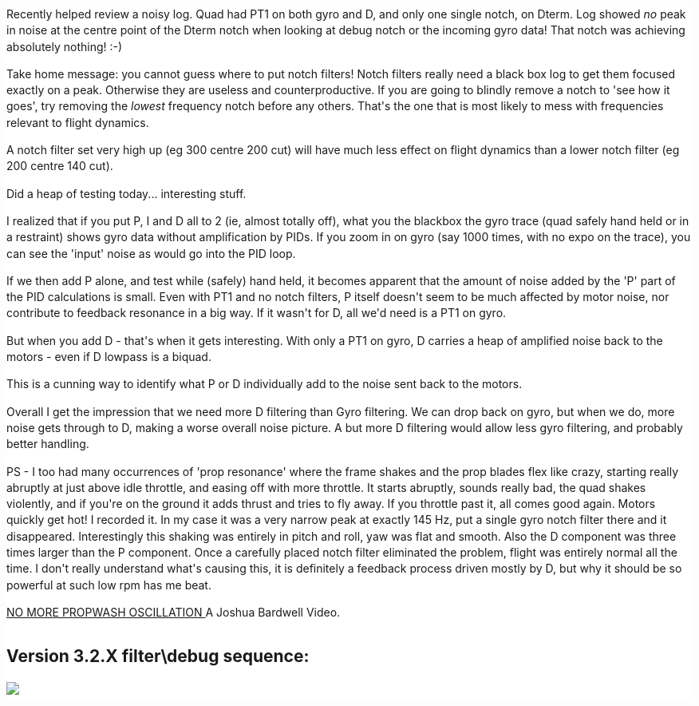 Recently helped review a noisy log. Quad had PT1 on both gyro and D, and only one single notch, on Dterm.
Log showed _no_ peak in noise at the centre point of the Dterm notch when looking at debug notch or the incoming gyro data! That notch was achieving absolutely nothing! :-)

Take home message: you cannot guess where to put notch filters!
Notch filters really need a black box log to get them focused exactly on a peak. Otherwise they are useless and counterproductive.
If you are going to blindly remove a notch to 'see how it goes', try removing the _lowest_ frequency notch before any others.
That's the one that is most likely to mess with frequencies relevant to flight dynamics.

A notch filter set very high up (eg 300 centre 200 cut) will have much less effect on flight dynamics than a lower notch filter (eg 200 centre 140 cut).

Did a heap of testing today... interesting stuff.

I realized that if you put P, I and D all to 2 (ie, almost totally off), what you the blackbox the gyro trace (quad safely hand held or in a restraint) shows gyro data without amplification by PIDs. If you zoom in on gyro (say 1000 times, with no expo on the trace), you can see the 'input' noise as would go into the PID loop.

If we then add P alone, and test while (safely) hand held, it becomes apparent that the amount of noise added by the 'P' part of the PID calculations is small. Even with PT1 and no notch filters, P itself doesn't seem to be much affected by motor noise, nor contribute to feedback resonance in a big way. If it wasn't for D, all we'd need is a PT1 on gyro.

But when you add D - that's when it gets interesting. With only a PT1 on gyro, D carries a heap of amplified noise back to the motors - even if D lowpass is a biquad.

This is a cunning way to identify what P or D individually add to the noise sent back to the motors.

Overall I get the impression that we need more D filtering than Gyro filtering. We can drop back on gyro, but when we do, more noise gets through to D, making a worse overall noise picture. A but more D filtering would allow less gyro filtering, and probably better handling.

PS - I too had many occurrences of 'prop resonance' where the frame shakes and the prop blades flex like crazy, starting really abruptly at just above idle throttle, and easing off with more throttle. It starts abruptly, sounds really bad, the quad shakes violently, and if you're on the ground it adds thrust and tries to fly away. If you throttle past it, all comes good again. Motors quickly get hot! I recorded it. In my case it was a very narrow peak at exactly 145 Hz, put a single gyro notch filter there and it disappeared. Interestingly this shaking was entirely in pitch and roll, yaw was flat and smooth. Also the D component was three times larger than the P component. Once a carefully placed notch filter eliminated the problem, flight was entirely normal all the time. I don't really understand what's causing this, it is definitely a feedback process driven mostly by D, but why it should be so powerful at such low rpm has me beat.

[NO MORE PROPWASH OSCILLATION ](https://www.youtube.com/watch?v=PHkofDq_JxU) A Joshua Bardwell Video.

## Version 3.2.X filter\debug sequence:

![](https://static.rcgroups.net/forums/attachments/6/8/2/3/6/4/a10687440-175-Debug_Mode%20Process%20Flow%20Diagram_1.png)
